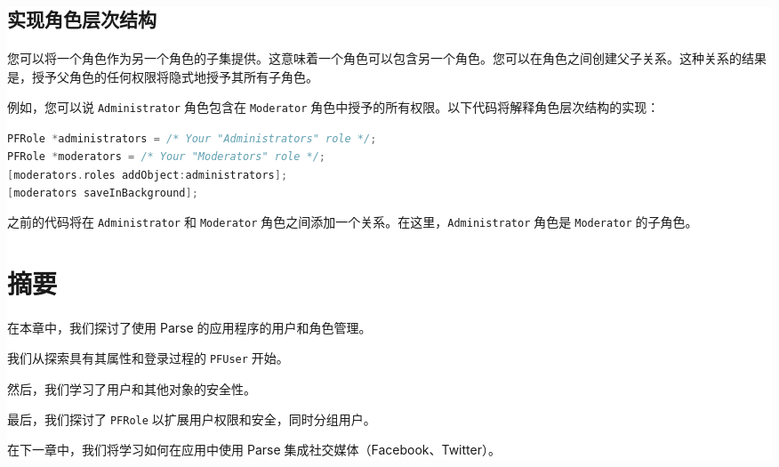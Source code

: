 ## 实现角色层次结构

您可以将一个角色作为另一个角色的子集提供。这意味着一个角色可以包含另一个角色。您可以在角色之间创建父子关系。这种关系的结果是，授予父角色的任何权限将隐式地授予其所有子角色。

例如，您可以说 `Administrator` 角色包含在 `Moderator` 角色中授予的所有权限。以下代码将解释角色层次结构的实现：

```swift
PFRole *administrators = /* Your "Administrators" role */;
PFRole *moderators = /* Your "Moderators" role */;
[moderators.roles addObject:administrators];
[moderators saveInBackground];
```

之前的代码将在 `Administrator` 和 `Moderator` 角色之间添加一个关系。在这里，`Administrator` 角色是 `Moderator` 的子角色。

# 摘要

在本章中，我们探讨了使用 Parse 的应用程序的用户和角色管理。

我们从探索具有其属性和登录过程的 `PFUser` 开始。

然后，我们学习了用户和其他对象的安全性。

最后，我们探讨了 `PFRole` 以扩展用户权限和安全，同时分组用户。

在下一章中，我们将学习如何在应用中使用 Parse 集成社交媒体（Facebook、Twitter）。

